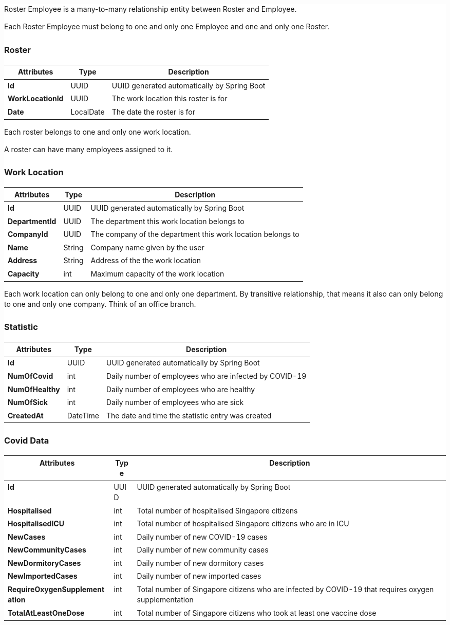 Roster Employee is a many-to-many relationship entity between Roster and Employee.

Each Roster Employee must belong to one and only one Employee and one and only one Roster.

### Roster 
| Attributes         | Type      | Description                                 |
| ------------------ | --------- | ------------------------------------------- |
| **Id**             | UUID      | UUID generated automatically by Spring Boot |
| **WorkLocationId** | UUID      | The work location this roster is for        |
| **Date**           | LocalDate | The date the roster is for                  |

Each roster belongs to one and only one work location. 

A roster can have many employees assigned to it.

### Work Location
| Attributes       | Type   | Description                                                 |
| ---------------- | ------ | ----------------------------------------------------------- |
| **Id**           | UUID   | UUID generated automatically by Spring Boot                 |
| **DepartmentId** | UUID   | The department this work location belongs to                |
| **CompanyId**    | UUID   | The company of the department this work location belongs to |
| **Name**         | String | Company name given by the user                              |
| **Address**      | String | Address of the the work location                            |
| **Capacity**     | int    | Maximum capacity of the work location                       |

Each work location can only belong to one and only one department. By transitive relationship, that means it also can only belong to one and only one company. Think of an office branch.

### Statistic
| Attributes       | Type     | Description                                            |
| ---------------- | -------- | ------------------------------------------------------ |
| **Id**           | UUID     | UUID generated automatically by Spring Boot            |
| **NumOfCovid**   | int      | Daily number of employees who are infected by COVID-19 |
| **NumOfHealthy** | int      | Daily number of employees who are healthy              |
| **NumOfSick**    | int      | Daily number of employees who are sick                 |
| **CreatedAt**    | DateTime | The date and time the statistic entry was created      |

### Covid Data
| Attributes                       | Type     | Description                                                                                          |
| -------------------------------- | -------- | ---------------------------------------------------------------------------------------------------- |
| **Id**                           | UUID     | UUID generated automatically by Spring Boot                                                          |
| **Hospitalised**                 | int      | Total number of hospitalised Singapore citizens                                                      |
| **HospitalisedICU**              | int      | Total number of hospitalised Singapore citizens who are in ICU                                       |
| **NewCases**                     | int      | Daily number of new COVID-19 cases                                                                   |
| **NewCommunityCases**            | int      | Daily number of new community cases                                                                  |
| **NewDormitoryCases**            | int      | Daily number of new dormitory cases                                                                  |
| **NewImportedCases**             | int      | Daily number of new imported cases                                                                   |
| **RequireOxygenSupplementation** | int      | Total number of Singapore citizens who are infected by COVID-19 that requires oxygen supplementation |
| **TotalAtLeastOneDose**          | int      | Total number of Singapore citizens who took at least one vaccine dose                                |